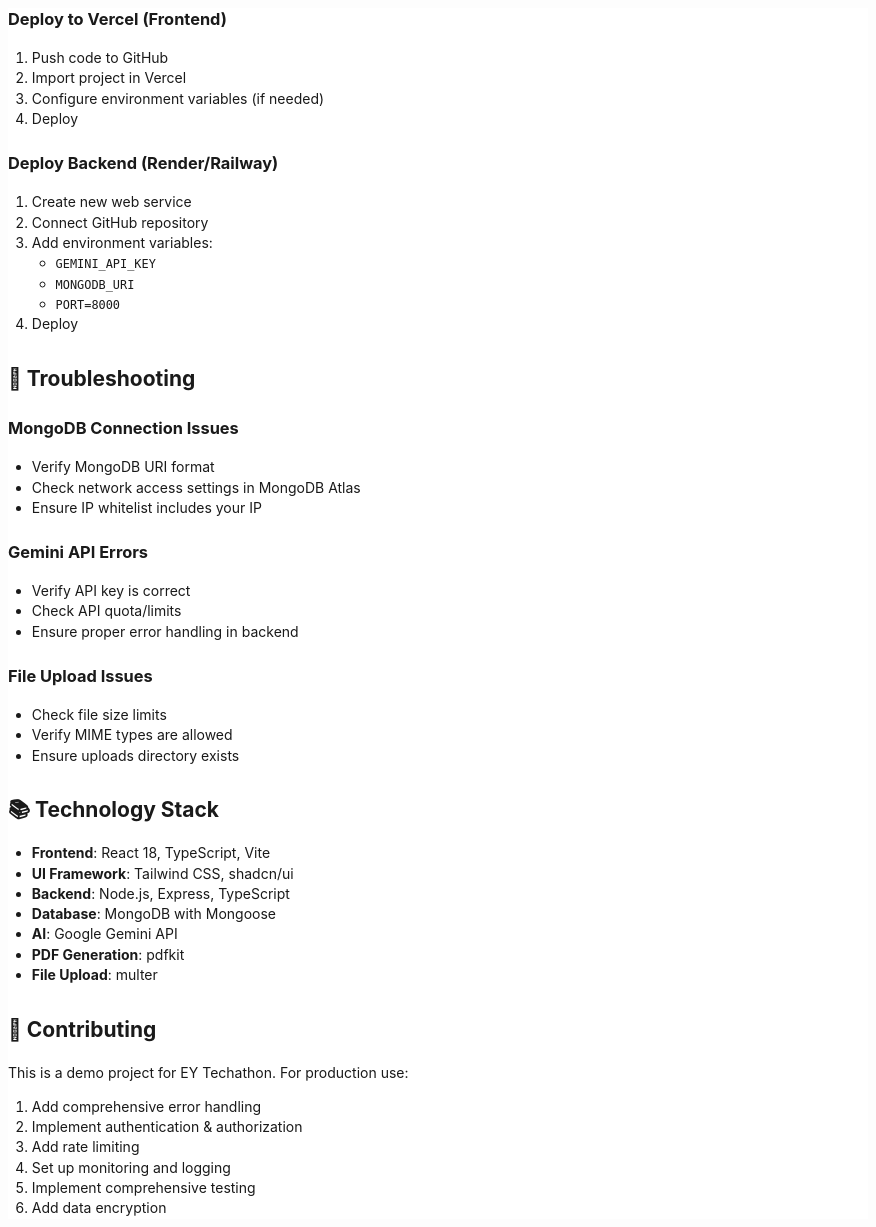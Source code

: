 ### Deploy to Vercel (Frontend)

1. Push code to GitHub
2. Import project in Vercel
3. Configure environment variables (if needed)
4. Deploy

### Deploy Backend (Render/Railway)

1. Create new web service
2. Connect GitHub repository
3. Add environment variables:
   - `GEMINI_API_KEY`
   - `MONGODB_URI`
   - `PORT=8000`
4. Deploy

## 🐛 Troubleshooting

### MongoDB Connection Issues
- Verify MongoDB URI format
- Check network access settings in MongoDB Atlas
- Ensure IP whitelist includes your IP

### Gemini API Errors
- Verify API key is correct
- Check API quota/limits
- Ensure proper error handling in backend

### File Upload Issues
- Check file size limits
- Verify MIME types are allowed
- Ensure uploads directory exists

## 📚 Technology Stack

- **Frontend**: React 18, TypeScript, Vite
- **UI Framework**: Tailwind CSS, shadcn/ui
- **Backend**: Node.js, Express, TypeScript
- **Database**: MongoDB with Mongoose
- **AI**: Google Gemini API
- **PDF Generation**: pdfkit
- **File Upload**: multer

## 🤝 Contributing

This is a demo project for EY Techathon. For production use:
1. Add comprehensive error handling
2. Implement authentication & authorization
3. Add rate limiting
4. Set up monitoring and logging
5. Implement comprehensive testing
6. Add data encryption
